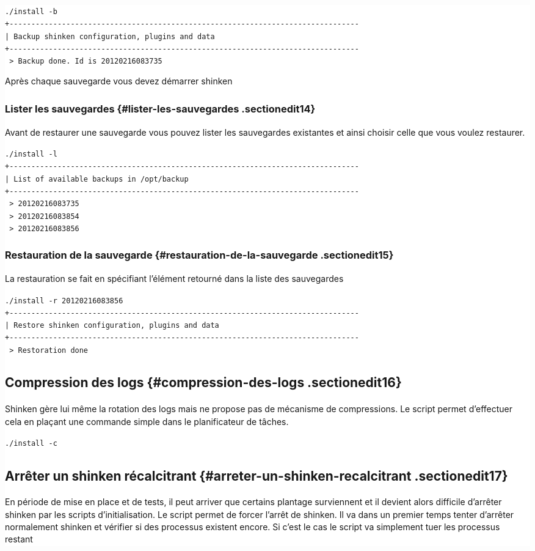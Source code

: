 ~~~
./install -b
+--------------------------------------------------------------------------------
| Backup shinken configuration, plugins and data
+--------------------------------------------------------------------------------
 > Backup done. Id is 20120216083735
~~~

Après chaque sauvegarde vous devez démarrer shinken

### Lister les sauvegardes {#lister-les-sauvegardes .sectionedit14}

Avant de restaurer une sauvegarde vous pouvez lister les sauvegardes
existantes et ainsi choisir celle que vous voulez restaurer.

~~~
./install -l
+--------------------------------------------------------------------------------
| List of available backups in /opt/backup
+--------------------------------------------------------------------------------
 > 20120216083735
 > 20120216083854
 > 20120216083856
~~~

### Restauration de la sauvegarde {#restauration-de-la-sauvegarde .sectionedit15}

La restauration se fait en spécifiant l’élément retourné dans la liste
des sauvegardes

~~~
./install -r 20120216083856
+--------------------------------------------------------------------------------
| Restore shinken configuration, plugins and data
+--------------------------------------------------------------------------------
 > Restoration done
~~~

Compression des logs {#compression-des-logs .sectionedit16}
--------------------

Shinken gère lui même la rotation des logs mais ne propose pas de
mécanisme de compressions. Le script permet d’effectuer cela en plaçant
une commande simple dans le planificateur de tâches.

~~~
./install -c
~~~

Arrêter un shinken récalcitrant {#arreter-un-shinken-recalcitrant .sectionedit17}
-------------------------------

En période de mise en place et de tests, il peut arriver que certains
plantage surviennent et il devient alors difficile d’arrêter shinken par
les scripts d’initialisation. Le script permet de forcer l’arrêt de
shinken. Il va dans un premier temps tenter d’arrêter normalement
shinken et vérifier si des processus existent encore. Si c’est le cas le
script va simplement tuer les processus restant

